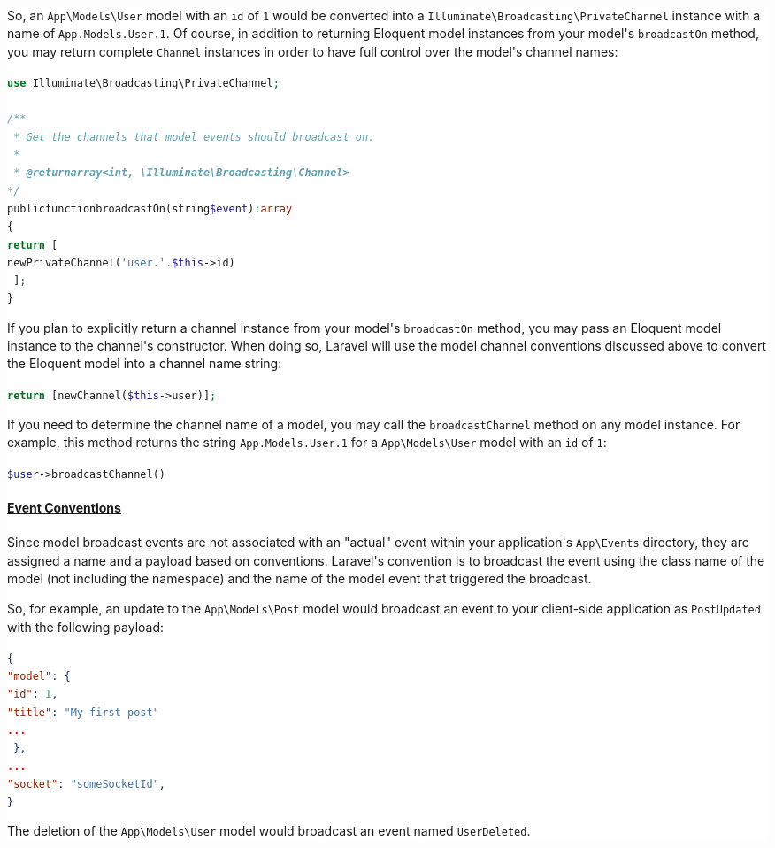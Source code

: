 So, an `App\Models\User` model with an `id` of `1` would be converted into a `Illuminate\Broadcasting\PrivateChannel` instance with a name of `App.Models.User.1`. Of course, in addition to returning Eloquent model instances from your model's `broadcastOn` method, you may return complete `Channel` instances in order to have full control over the model's channel names:

```php	
use Illuminate\Broadcasting\PrivateChannel;
 
/**
 * Get the channels that model events should broadcast on.
 *
 * @returnarray<int, \Illuminate\Broadcasting\Channel>
*/
publicfunctionbroadcastOn(string$event):array
{
return [
newPrivateChannel('user.'.$this->id)
 ];
}
```
If you plan to explicitly return a channel instance from your model's `broadcastOn` method, you may pass an Eloquent model instance to the channel's constructor. When doing so, Laravel will use the model channel conventions discussed above to convert the Eloquent model into a channel name string:

```php	
return [newChannel($this->user)];
```
If you need to determine the channel name of a model, you may call the `broadcastChannel` method on any model instance. For example, this method returns the string `App.Models.User.1` for a `App\Models\User` model with an `id` of `1`:

```php	
$user->broadcastChannel()
```
#### [Event Conventions](#model-broadcasting-event-conventions)
Since model broadcast events are not associated with an "actual" event within your application's `App\Events` directory, they are assigned a name and a payload based on conventions. Laravel's convention is to broadcast the event using the class name of the model (not including the namespace) and the name of the model event that triggered the broadcast.

So, for example, an update to the `App\Models\Post` model would broadcast an event to your client-side application as `PostUpdated` with the following payload:

```json	
{
"model": {
"id": 1,
"title": "My first post"
...
 },
...
"socket": "someSocketId",
}
```
The deletion of the `App\Models\User` model would broadcast an event named `UserDeleted`.
